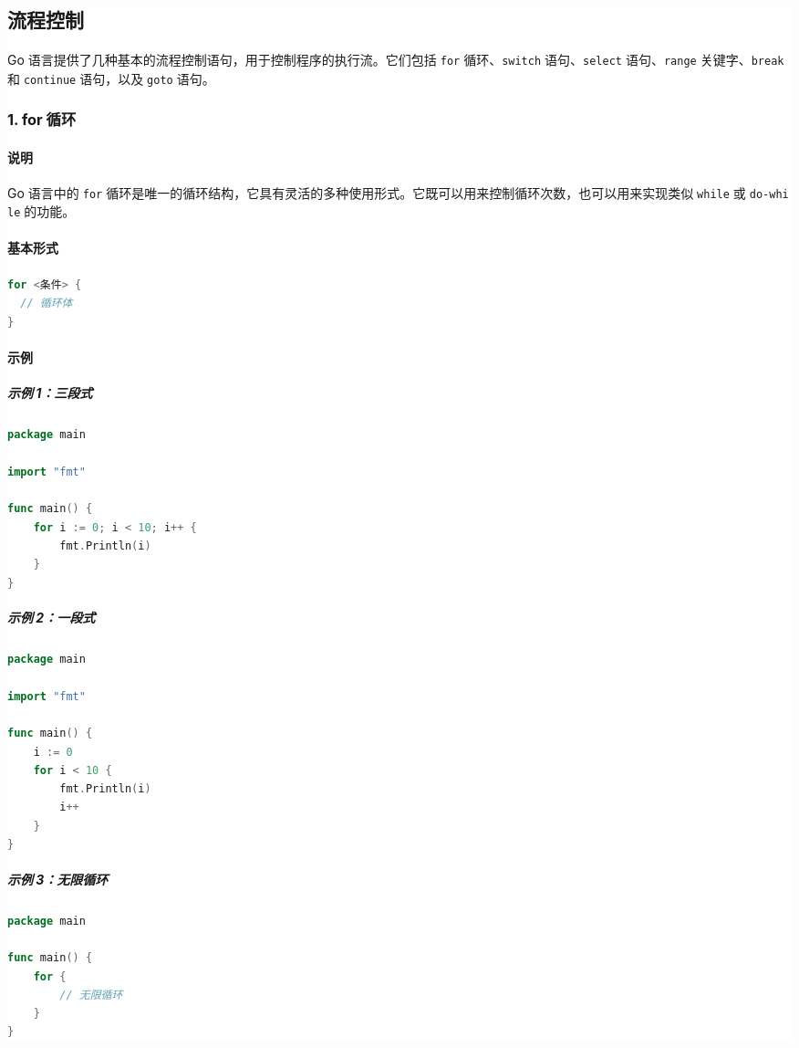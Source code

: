 ## 流程控制

Go 语言提供了几种基本的流程控制语句，用于控制程序的执行流。它们包括 `for` 循环、`switch` 语句、`select` 语句、`range` 关键字、`break` 和 `continue` 语句，以及 `goto` 语句。

### 1. for 循环

#### 说明

Go 语言中的 `for` 循环是唯一的循环结构，它具有灵活的多种使用形式。它既可以用来控制循环次数，也可以用来实现类似 `while` 或 `do-while` 的功能。

#### 基本形式

```go
for <条件> {
  // 循环体
}
```

#### 示例

##### 示例 1：三段式

```go
package main

import "fmt"

func main() {
	for i := 0; i < 10; i++ {
		fmt.Println(i)
	}
}
```

##### 示例 2：一段式

```go
package main

import "fmt"

func main() {
	i := 0
	for i < 10 {
		fmt.Println(i)
		i++
	}
}
```

##### 示例 3：无限循环

```go
package main

func main() {
	for {
		// 无限循环
	}
}
```
